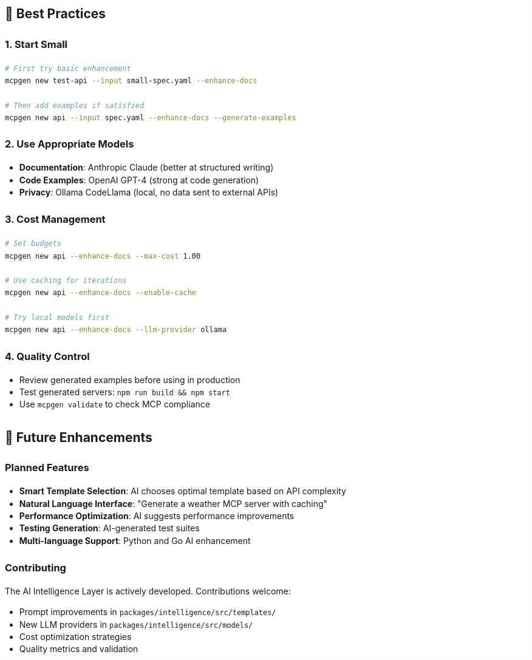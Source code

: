 ## 🎯 Best Practices

### 1. Start Small
```bash
# First try basic enhancement
mcpgen new test-api --input small-spec.yaml --enhance-docs

# Then add examples if satisfied
mcpgen new api --input spec.yaml --enhance-docs --generate-examples
```

### 2. Use Appropriate Models
- **Documentation**: Anthropic Claude (better at structured writing)
- **Code Examples**: OpenAI GPT-4 (strong at code generation)
- **Privacy**: Ollama CodeLlama (local, no data sent to external APIs)

### 3. Cost Management
```bash
# Set budgets
mcpgen new api --enhance-docs --max-cost 1.00

# Use caching for iterations
mcpgen new api --enhance-docs --enable-cache

# Try local models first
mcpgen new api --enhance-docs --llm-provider ollama
```

### 4. Quality Control
- Review generated examples before using in production
- Test generated servers: `npm run build && npm start`
- Use `mcpgen validate` to check MCP compliance

## 🔮 Future Enhancements

### Planned Features
- **Smart Template Selection**: AI chooses optimal template based on API complexity
- **Natural Language Interface**: "Generate a weather MCP server with caching"
- **Performance Optimization**: AI suggests performance improvements
- **Testing Generation**: AI-generated test suites
- **Multi-language Support**: Python and Go AI enhancement

### Contributing
The AI Intelligence Layer is actively developed. Contributions welcome:
- Prompt improvements in `packages/intelligence/src/templates/`
- New LLM providers in `packages/intelligence/src/models/`
- Cost optimization strategies
- Quality metrics and validation